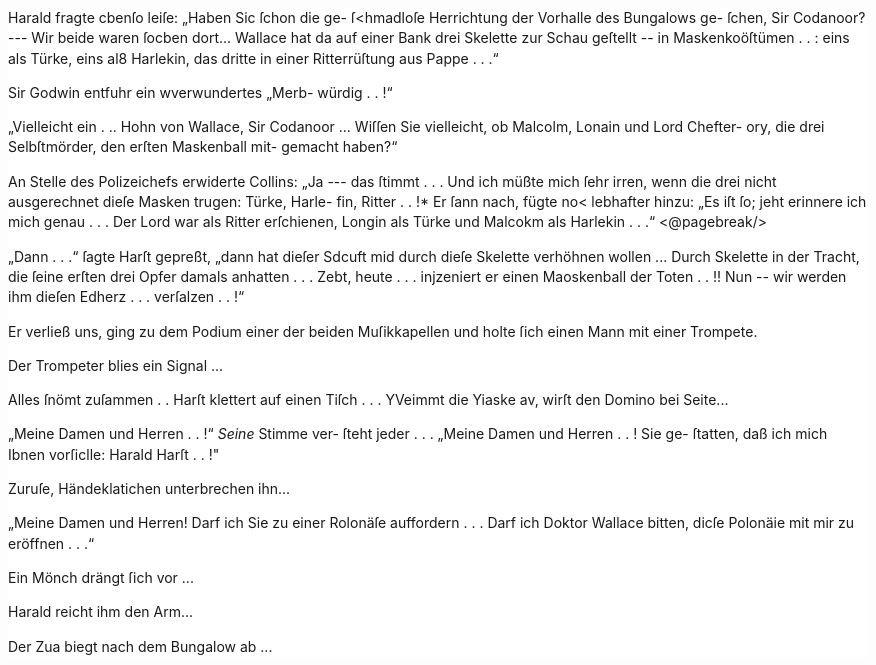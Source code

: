 Harald fragte cbenſo leiſe: „Haben Sic ſchon die ge-
ſ<hmadloſe Herrichtung der Vorhalle des Bungalows ge-
ſchen, Sir Codanoor? --- Wir beide waren ſocben dort...
Wallace hat da auf einer Bank drei Skelette zur Schau
geſtellt -- in Maskenkoöſtümen . . : eins als Türke, eins
al8 Harlekin, das dritte in einer Ritterrüſtung aus
Pappe . . .“

Sir Godwin entfuhr ein wverwundertes „Merb-
würdig . . !“

„Vielleicht ein . .. Hohn von Wallace, Sir Codanoor ...
Wiſſen Sie vielleicht, ob Malcolm, Lonain und Lord Chefter-
ory, die drei Selbſtmörder, den erſten Maskenball mit-
gemacht haben?“

An Stelle des Polizeichefs erwiderte Collins: „Ja ---
das ſtimmt . . . Und ich müßte mich ſehr irren, wenn die
drei nicht ausgerechnet dieſe Masken trugen: Türke, Harle-
fin, Ritter . . !* Er ſann nach, fügte no< lebhafter hinzu:
„Es iſt ſo; jeht erinnere ich mich genau . . . Der Lord war
als Ritter erſchienen, Longin als Türke und Malcokm als
Harlekin . . .“
<@pagebreak/>

„Dann . . .“ ſagte Harſt gepreßt, „dann hat dieſer
Sdcuft mid durch dieſe Skelette verhöhnen wollen ...
Durch Skelette in der Tracht, die ſeine erſten drei Opfer
damals anhatten . . . Zebt, heute . . . injzeniert er einen
Maoskenball der Toten . . !! Nun -- wir werden ihm dieſen
Edherz . . . verſalzen . . !“

Er verließ uns, ging zu dem Podium einer der beiden
Muſikkapellen und holte ſich einen Mann mit einer Trompete.

Der Trompeter blies ein Signal ...

Alles ſnömt zuſammen . . Harſt klettert auf einen
Tiſch . . . YVeimmt die Yiaske av, wirſt den Domino bei
Seite...

„Meine Damen und Herren . . !“ *Seine* Stimme ver-
ſteht jeder . . . „Meine Damen und Herren . . ! Sie ge-
ſtatten, daß ich mich Ibnen vorſiclle: Harald Harſt . . !"

Zuruſe, Händeklatichen unterbrechen ihn...

„Meine Damen und Herren! Darf ich Sie zu einer
Rolonäſe auffordern . . . Darf ich Doktor Wallace bitten,
dicſe Polonäie mit mir zu eröffnen . . .“

Ein Mönch drängt ſich vor ...

Harald reicht ihm den Arm...

Der Zua biegt nach dem Bungalow ab ...
